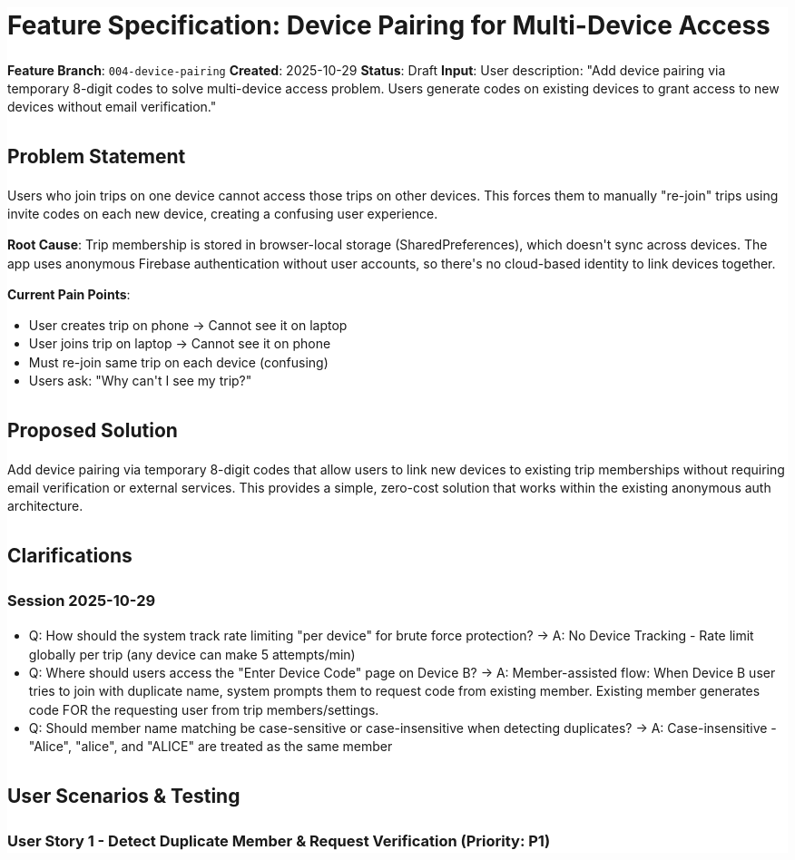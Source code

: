 # Feature Specification: Device Pairing for Multi-Device Access

**Feature Branch**: `004-device-pairing`
**Created**: 2025-10-29
**Status**: Draft
**Input**: User description: "Add device pairing via temporary 8-digit codes to solve multi-device access problem. Users generate codes on existing devices to grant access to new devices without email verification."

## Problem Statement

Users who join trips on one device cannot access those trips on other devices. This forces them to manually "re-join" trips using invite codes on each new device, creating a confusing user experience.

**Root Cause**: Trip membership is stored in browser-local storage (SharedPreferences), which doesn't sync across devices. The app uses anonymous Firebase authentication without user accounts, so there's no cloud-based identity to link devices together.

**Current Pain Points**:
- User creates trip on phone → Cannot see it on laptop
- User joins trip on laptop → Cannot see it on phone
- Must re-join same trip on each device (confusing)
- Users ask: "Why can't I see my trip?"

## Proposed Solution

Add device pairing via temporary 8-digit codes that allow users to link new devices to existing trip memberships without requiring email verification or external services. This provides a simple, zero-cost solution that works within the existing anonymous auth architecture.

## Clarifications

### Session 2025-10-29

- Q: How should the system track rate limiting "per device" for brute force protection? → A: No Device Tracking - Rate limit globally per trip (any device can make 5 attempts/min)
- Q: Where should users access the "Enter Device Code" page on Device B? → A: Member-assisted flow: When Device B user tries to join with duplicate name, system prompts them to request code from existing member. Existing member generates code FOR the requesting user from trip members/settings.
- Q: Should member name matching be case-sensitive or case-insensitive when detecting duplicates? → A: Case-insensitive - "Alice", "alice", and "ALICE" are treated as the same member

## User Scenarios & Testing

### User Story 1 - Detect Duplicate Member & Request Verification (Priority: P1)
